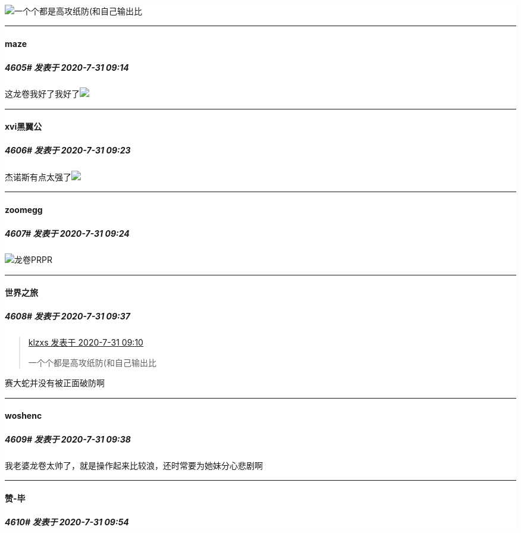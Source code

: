 
<img src="https://static.saraba1st.com/image/smiley/face2017/227.gif" referrerpolicy="no-referrer">一个个都是高攻纸防(和自己输出比


-----

####  maze  
##### 4605#       发表于 2020-7-31 09:14


这龙卷我好了我好了<img src="https://static.saraba1st.com/image/smiley/face2017/077.png" referrerpolicy="no-referrer">


-----

####  xvi黑翼公  
##### 4606#       发表于 2020-7-31 09:23


杰诺斯有点太强了<img src="https://static.saraba1st.com/image/smiley/face2017/067.png" referrerpolicy="no-referrer">


-----

####  zoomegg  
##### 4607#       发表于 2020-7-31 09:24


<img src="https://static.saraba1st.com/image/smiley/face2017/077.png" referrerpolicy="no-referrer">龙卷PRPR


-----

####  世界之旅  
##### 4608#       发表于 2020-7-31 09:37


<blockquote><a href="httphttps://bbs.saraba1st.com/2b/forum.php?mod=redirect&amp;goto=findpost&amp;pid=48268596&amp;ptid=1477016" target="_blank">klzxs 发表于 2020-7-31 09:10</a>

一个个都是高攻纸防(和自己输出比</blockquote>
赛大蛇并没有被正面破防啊


-----

####  woshenc  
##### 4609#       发表于 2020-7-31 09:38


我老婆龙卷太帅了，就是操作起来比较浪，还时常要为她妹分心悲剧啊


-----

####  赞-毕  
##### 4610#       发表于 2020-7-31 09:54

